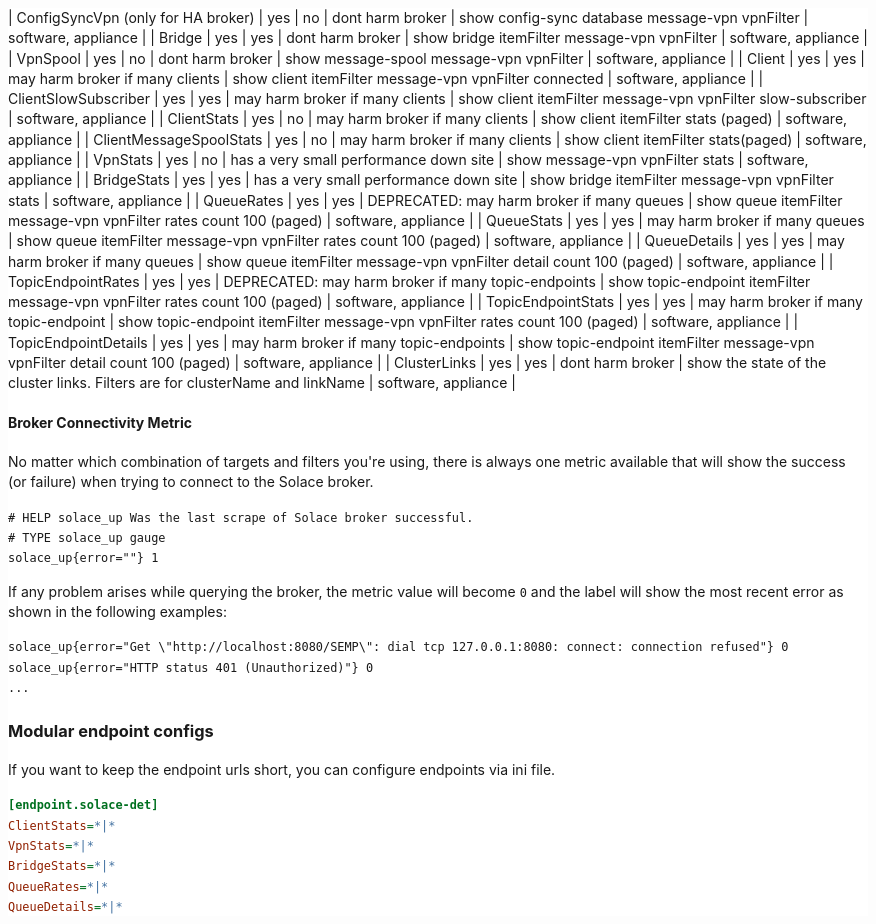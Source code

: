 | ConfigSyncVpn (only for HA broker)    | yes                 | no                    | dont harm broker                                    | show config-sync database message-vpn vpnFilter                               | software, appliance |
| Bridge                                | yes                 | yes                   | dont harm broker                                    | show bridge itemFilter message-vpn vpnFilter                                  | software, appliance |
| VpnSpool                              | yes                 | no                    | dont harm broker                                    | show message-spool message-vpn vpnFilter                                      | software, appliance |
| Client                                | yes                 | yes                   | may harm broker if many clients                     | show client itemFilter message-vpn vpnFilter connected                        | software, appliance |
| ClientSlowSubscriber                  | yes                 | yes                   | may harm broker if many clients                     | show client itemFilter message-vpn vpnFilter slow-subscriber                  | software, appliance |
| ClientStats                           | yes                 | no                    | may harm broker if many clients                     | show client itemFilter stats (paged)                                          | software, appliance |
| ClientMessageSpoolStats               | yes                 | no                    | may harm broker if many clients                     | show client itemFilter stats(paged)                                           | software, appliance |
| VpnStats                              | yes                 | no                    | has a very small performance down site              | show message-vpn vpnFilter stats                                              | software, appliance |
| BridgeStats                           | yes                 | yes                   | has a very small performance down site              | show bridge itemFilter message-vpn vpnFilter stats                            | software, appliance |
| QueueRates                            | yes                 | yes                   | DEPRECATED: may harm broker if many queues          | show queue itemFilter message-vpn vpnFilter rates count 100 (paged)           | software, appliance |
| QueueStats                            | yes                 | yes                   | may harm broker if many queues                      | show queue itemFilter message-vpn vpnFilter rates count 100 (paged)           | software, appliance |
| QueueDetails                          | yes                 | yes                   | may harm broker if many queues                      | show queue itemFilter message-vpn vpnFilter detail count 100 (paged)          | software, appliance |
| TopicEndpointRates                    | yes                 | yes                   | DEPRECATED: may harm broker if many topic-endpoints | show topic-endpoint itemFilter message-vpn vpnFilter rates count 100 (paged)  | software, appliance |
| TopicEndpointStats                    | yes                 | yes                   | may harm broker if many topic-endpoint              | show topic-endpoint itemFilter message-vpn vpnFilter rates count 100 (paged)  | software, appliance |
| TopicEndpointDetails                  | yes                 | yes                   | may harm broker if many topic-endpoints             | show topic-endpoint itemFilter message-vpn vpnFilter detail count 100 (paged) | software, appliance |
| ClusterLinks                          | yes                 | yes                   | dont harm broker                                    | show the state of the cluster links. Filters are for clusterName and linkName | software, appliance |

#### Broker Connectivity Metric

No matter which combination of targets and filters you're using, there is always one metric available that will show the success (or failure) when trying to connect to the Solace broker. 

```
# HELP solace_up Was the last scrape of Solace broker successful.
# TYPE solace_up gauge
solace_up{error=""} 1
```

If any problem arises while querying the broker, the metric value will become `0` and the label will show the most recent error as shown in the following examples:

```
solace_up{error="Get \"http://localhost:8080/SEMP\": dial tcp 127.0.0.1:8080: connect: connection refused"} 0
solace_up{error="HTTP status 401 (Unauthorized)"} 0
...
```

### Modular endpoint configs

If you want to keep the endpoint urls short, you can configure endpoints via ini file.

```ini
[endpoint.solace-det]
ClientStats=*|*
VpnStats=*|*
BridgeStats=*|*
QueueRates=*|*
QueueDetails=*|*
```
